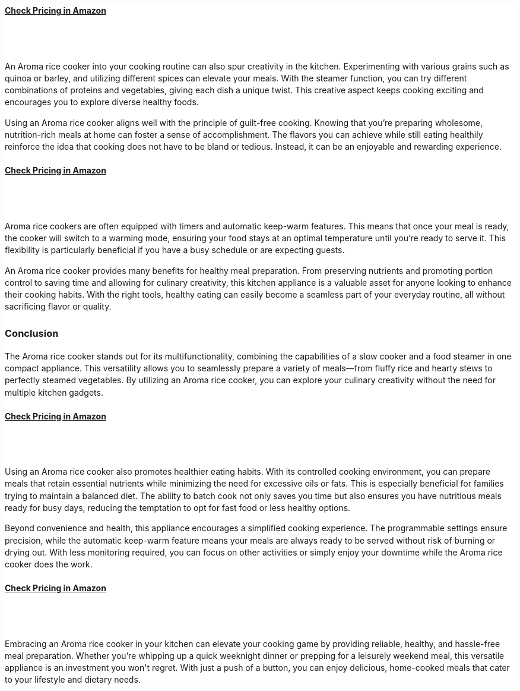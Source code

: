 <h4><a href="https://www.amazon.com/s?k=Food+Steamer&tag=github-automation-20">Check Pricing in Amazon</a></h4><br><br><p>An Aroma rice cooker into your cooking routine can also spur creativity in the kitchen. Experimenting with various grains such as quinoa or barley, and utilizing different spices can elevate your meals. With the steamer function, you can try different combinations of proteins and vegetables, giving each dish a unique twist. This creative aspect keeps cooking exciting and encourages you to explore diverse healthy foods.</p>
<p>Using an Aroma rice cooker aligns well with the principle of guilt-free cooking. Knowing that you’re preparing wholesome, nutrition-rich meals at home can foster a sense of accomplishment. The flavors you can achieve while still eating healthily reinforce the idea that cooking does not have to be bland or tedious. Instead, it can be an enjoyable and rewarding experience.</p>
<h4><a href="https://www.amazon.com/s?k=Food+Steamer&tag=github-automation-20">Check Pricing in Amazon</a></h4><br><br><p>Aroma rice cookers are often equipped with timers and automatic keep-warm features. This means that once your meal is ready, the cooker will switch to a warming mode, ensuring your food stays at an optimal temperature until you’re ready to serve it. This flexibility is particularly beneficial if you have a busy schedule or are expecting guests.</p>
<p>An Aroma rice cooker provides many benefits for healthy meal preparation. From preserving nutrients and promoting portion control to saving time and allowing for culinary creativity, this kitchen appliance is a valuable asset for anyone looking to enhance their cooking habits. With the right tools, healthy eating can easily become a seamless part of your everyday routine, all without sacrificing flavor or quality.</p><h3>Conclusion</h3><p>The Aroma rice cooker stands out for its multifunctionality, combining the capabilities of a slow cooker and a food steamer in one compact appliance. This versatility allows you to seamlessly prepare a variety of meals—from fluffy rice and hearty stews to perfectly steamed vegetables. By utilizing an Aroma rice cooker, you can explore your culinary creativity without the need for multiple kitchen gadgets.</p>
<h4><a href="https://www.amazon.com/s?k=Food+Steamer&tag=github-automation-20">Check Pricing in Amazon</a></h4><br><br><p>Using an Aroma rice cooker also promotes healthier eating habits. With its controlled cooking environment, you can prepare meals that retain essential nutrients while minimizing the need for excessive oils or fats. This is especially beneficial for families trying to maintain a balanced diet. The ability to batch cook not only saves you time but also ensures you have nutritious meals ready for busy days, reducing the temptation to opt for fast food or less healthy options.</p>
<p>Beyond convenience and health, this appliance encourages a simplified cooking experience. The programmable settings ensure precision, while the automatic keep-warm feature means your meals are always ready to be served without risk of burning or drying out. With less monitoring required, you can focus on other activities or simply enjoy your downtime while the Aroma rice cooker does the work.</p>
<h4><a href="https://www.amazon.com/s?k=Food+Steamer&tag=github-automation-20">Check Pricing in Amazon</a></h4><br><br><p>Embracing an Aroma rice cooker in your kitchen can elevate your cooking game by providing reliable, healthy, and hassle-free meal preparation. Whether you’re whipping up a quick weeknight dinner or prepping for a leisurely weekend meal, this versatile appliance is an investment you won't regret. With just a push of a button, you can enjoy delicious, home-cooked meals that cater to your lifestyle and dietary needs.</p>
